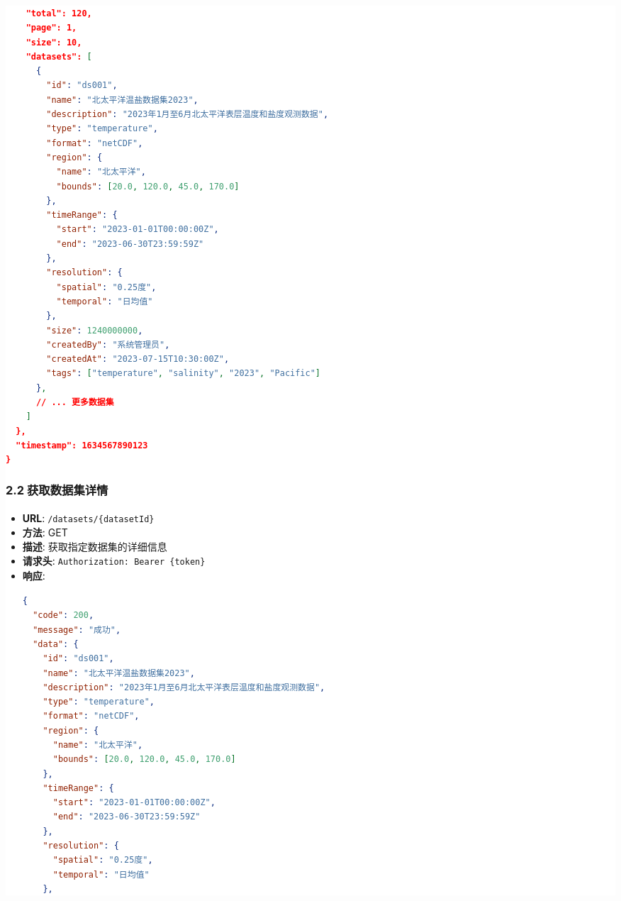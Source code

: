   ```json
      "total": 120,
      "page": 1,
      "size": 10,
      "datasets": [
        {
          "id": "ds001",
          "name": "北太平洋温盐数据集2023",
          "description": "2023年1月至6月北太平洋表层温度和盐度观测数据",
          "type": "temperature",
          "format": "netCDF",
          "region": {
            "name": "北太平洋",
            "bounds": [20.0, 120.0, 45.0, 170.0]
          },
          "timeRange": {
            "start": "2023-01-01T00:00:00Z",
            "end": "2023-06-30T23:59:59Z"
          },
          "resolution": {
            "spatial": "0.25度",
            "temporal": "日均值"
          },
          "size": 1240000000,
          "createdBy": "系统管理员",
          "createdAt": "2023-07-15T10:30:00Z",
          "tags": ["temperature", "salinity", "2023", "Pacific"]
        },
        // ... 更多数据集
      ]
    },
    "timestamp": 1634567890123
  }
  ```

### 2.2 获取数据集详情

- **URL**: `/datasets/{datasetId}`
- **方法**: GET
- **描述**: 获取指定数据集的详细信息
- **请求头**: `Authorization: Bearer {token}`
- **响应**:
  ```json
  {
    "code": 200,
    "message": "成功",
    "data": {
      "id": "ds001",
      "name": "北太平洋温盐数据集2023",
      "description": "2023年1月至6月北太平洋表层温度和盐度观测数据",
      "type": "temperature",
      "format": "netCDF",
      "region": {
        "name": "北太平洋",
        "bounds": [20.0, 120.0, 45.0, 170.0]
      },
      "timeRange": {
        "start": "2023-01-01T00:00:00Z",
        "end": "2023-06-30T23:59:59Z"
      },
      "resolution": {
        "spatial": "0.25度",
        "temporal": "日均值"
      },
  ```